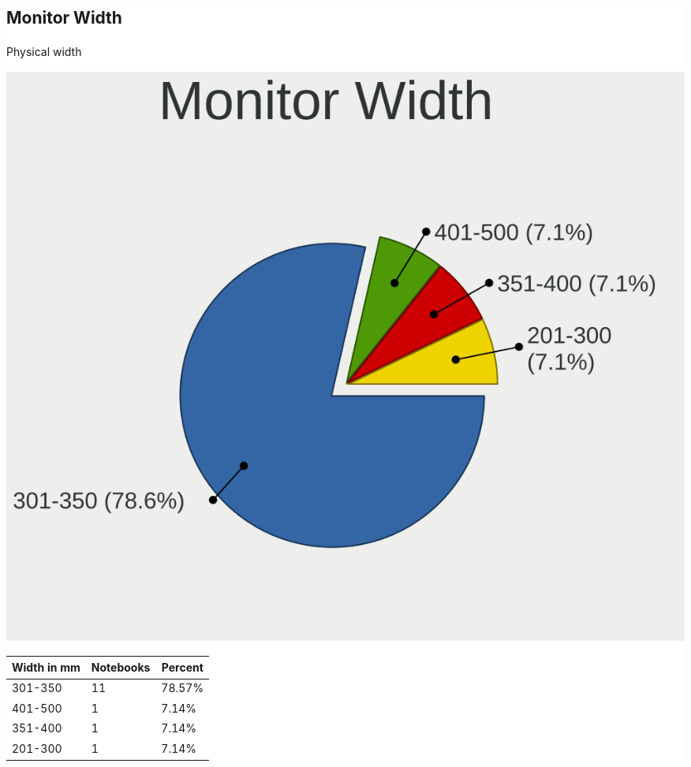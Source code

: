 Monitor Width
-------------

Physical width

![Monitor Width](./images/pie_chart_bsd/mon_width.svg)


| Width in mm | Notebooks | Percent |
|-------------|-----------|---------|
| 301-350     | 11        | 78.57%  |
| 401-500     | 1         | 7.14%   |
| 351-400     | 1         | 7.14%   |
| 201-300     | 1         | 7.14%   |
